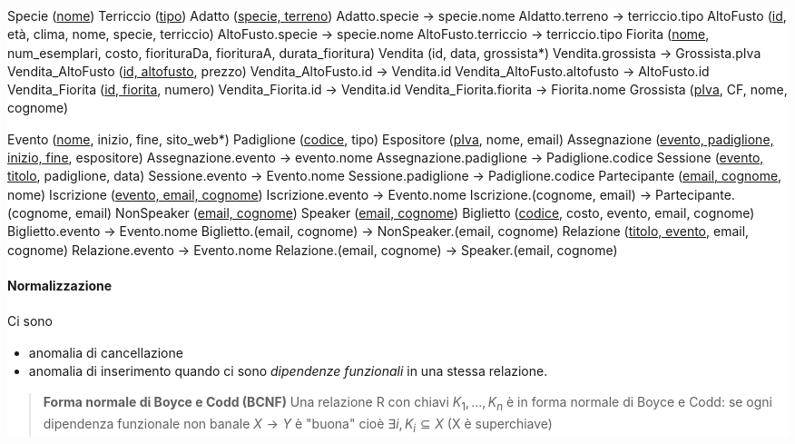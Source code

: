 Specie (<u>nome</u>)
Terriccio (<u>tipo</u>)
Adatto (<u>specie, terreno</u>)
	Adatto.specie -> specie.nome
	Aldatto.terreno -> terriccio.tipo
AltoFusto (<u>id</u>, età, clima, nome, specie, terriccio)
	AltoFusto.specie -> specie.nome
	AltoFusto.terriccio -> terriccio.tipo
Fiorita (<u>nome</u>, num_esemplari, costo, fiorituraDa, fiorituraA, durata_fioritura)
Vendita (id, data, grossista*)
	Vendita.grossista -> Grossista.pIva
Vendita_AltoFusto (<u>id, altofusto</u>, prezzo)
	Vendita_AltoFusto.id -> Vendita.id
	Vendita_AltoFusto.altofusto -> AltoFusto.id
Vendita_Fiorita (<u>id, fiorita</u>, numero)
	Vendita_Fiorita.id -> Vendita.id
	Vendita_Fiorita.fiorita -> Fiorita.nome
Grossista (<u>pIva</u>, CF, nome, cognome)

Evento (<u>nome</u>, inizio, fine, sito_web*)
Padiglione (<u>codice</u>, tipo)
Espositore (<u>pIva</u>, nome, email)
Assegnazione (<u>evento, padiglione, inizio, fine</u>, espositore)
	Assegnazione.evento -> evento.nome
	Assegnazione.padiglione -> Padiglione.codice
Sessione (<u>evento, titolo</u>, padiglione, data)
	Sessione.evento -> Evento.nome
	Sessione.padiglione -> Padiglione.codice
Partecipante (<u>email, cognome</u>, nome)
Iscrizione (<u>evento, email, cognome</u>)
	Iscrizione.evento -> Evento.nome
	Iscrizione.(cognome, email) -> Partecipante.(cognome, email)
NonSpeaker (<u>email, cognome</u>)
Speaker (<u>email, cognome</u>)
Biglietto (<u>codice</u>, costo, evento, email, cognome)
	Biglietto.evento -> Evento.nome
	Biglietto.(email, cognome) -> NonSpeaker.(email, cognome)
Relazione (<u>titolo, evento</u>, email, cognome)
	Relazione.evento -> Evento.nome
	Relazione.(email, cognome) -> Speaker.(email, cognome)

#### Normalizzazione
Ci sono 
- anomalia di cancellazione
- anomalia di inserimento
quando ci sono *dipendenze funzionali* in una stessa relazione.

>**Forma normale di Boyce e Codd (BCNF)**
>Una relazione R con chiavi $K_{1},...,K_{n}$ è in forma normale di Boyce e Codd:
>se ogni dipendenza funzionale non banale $X\rightarrow Y$ è "buona" cioè $\exists i, K_{i}\subseteq X$ (X è superchiave)
